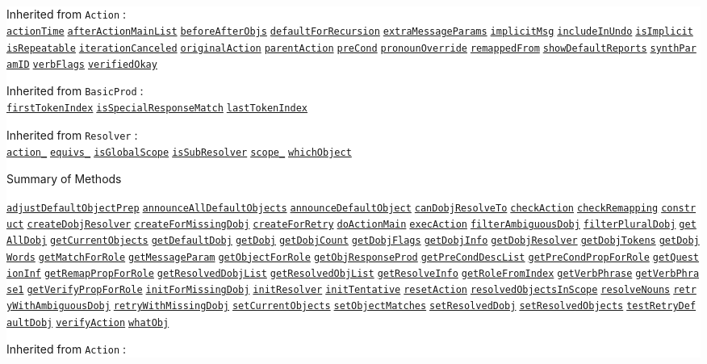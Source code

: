 Inherited from `Action` :  
[`actionTime`](../object/Action.html#actionTime) [`afterActionMainList`](../object/Action.html#afterActionMainList) [`beforeAfterObjs`](../object/Action.html#beforeAfterObjs) [`defaultForRecursion`](../object/Action.html#defaultForRecursion) [`extraMessageParams`](../object/Action.html#extraMessageParams) [`implicitMsg`](../object/Action.html#implicitMsg) [`includeInUndo`](../object/Action.html#includeInUndo) [`isImplicit`](../object/Action.html#isImplicit) [`isRepeatable`](../object/Action.html#isRepeatable) [`iterationCanceled`](../object/Action.html#iterationCanceled) [`originalAction`](../object/Action.html#originalAction) [`parentAction`](../object/Action.html#parentAction) [`preCond`](../object/Action.html#preCond) [`pronounOverride`](../object/Action.html#pronounOverride) [`remappedFrom`](../object/Action.html#remappedFrom) [`showDefaultReports`](../object/Action.html#showDefaultReports) [`synthParamID`](../object/Action.html#synthParamID) [`verbFlags`](../object/Action.html#verbFlags) [`verifiedOkay`](../object/Action.html#verifiedOkay)

Inherited from `BasicProd` :  
[`firstTokenIndex`](../object/BasicProd.html#firstTokenIndex) [`isSpecialResponseMatch`](../object/BasicProd.html#isSpecialResponseMatch) [`lastTokenIndex`](../object/BasicProd.html#lastTokenIndex)

Inherited from `Resolver` :  
[`action_`](../object/Resolver.html#action_) [`equivs_`](../object/Resolver.html#equivs_) [`isGlobalScope`](../object/Resolver.html#isGlobalScope) [`isSubResolver`](../object/Resolver.html#isSubResolver) [`scope_`](../object/Resolver.html#scope_) [`whichObject`](../object/Resolver.html#whichObject)

<span id="_MethodSummary_"></span>



<span class="hdln">Summary of Methods</span>  



[`adjustDefaultObjectPrep`](#adjustDefaultObjectPrep) [`announceAllDefaultObjects`](#announceAllDefaultObjects) [`announceDefaultObject`](#announceDefaultObject) [`canDobjResolveTo`](#canDobjResolveTo) [`checkAction`](#checkAction) [`checkRemapping`](#checkRemapping) [`construct`](#construct) [`createDobjResolver`](#createDobjResolver) [`createForMissingDobj`](#createForMissingDobj) [`createForRetry`](#createForRetry) [`doActionMain`](#doActionMain) [`execAction`](#execAction) [`filterAmbiguousDobj`](#filterAmbiguousDobj) [`filterPluralDobj`](#filterPluralDobj) [`getAllDobj`](#getAllDobj) [`getCurrentObjects`](#getCurrentObjects) [`getDefaultDobj`](#getDefaultDobj) [`getDobj`](#getDobj) [`getDobjCount`](#getDobjCount) [`getDobjFlags`](#getDobjFlags) [`getDobjInfo`](#getDobjInfo) [`getDobjResolver`](#getDobjResolver) [`getDobjTokens`](#getDobjTokens) [`getDobjWords`](#getDobjWords) [`getMatchForRole`](#getMatchForRole) [`getMessageParam`](#getMessageParam) [`getObjectForRole`](#getObjectForRole) [`getObjResponseProd`](#getObjResponseProd) [`getPreCondDescList`](#getPreCondDescList) [`getPreCondPropForRole`](#getPreCondPropForRole) [`getQuestionInf`](#getQuestionInf) [`getRemapPropForRole`](#getRemapPropForRole) [`getResolvedDobjList`](#getResolvedDobjList) [`getResolvedObjList`](#getResolvedObjList) [`getResolveInfo`](#getResolveInfo) [`getRoleFromIndex`](#getRoleFromIndex) [`getVerbPhrase`](#getVerbPhrase) [`getVerbPhrase1`](#getVerbPhrase1) [`getVerifyPropForRole`](#getVerifyPropForRole) [`initForMissingDobj`](#initForMissingDobj) [`initResolver`](#initResolver) [`initTentative`](#initTentative) [`resetAction`](#resetAction) [`resolvedObjectsInScope`](#resolvedObjectsInScope) [`resolveNouns`](#resolveNouns) [`retryWithAmbiguousDobj`](#retryWithAmbiguousDobj) [`retryWithMissingDobj`](#retryWithMissingDobj) [`setCurrentObjects`](#setCurrentObjects) [`setObjectMatches`](#setObjectMatches) [`setResolvedDobj`](#setResolvedDobj) [`setResolvedObjects`](#setResolvedObjects) [`testRetryDefaultDobj`](#testRetryDefaultDobj) [`verifyAction`](#verifyAction) [`whatObj`](#whatObj)

Inherited from `Action` :  